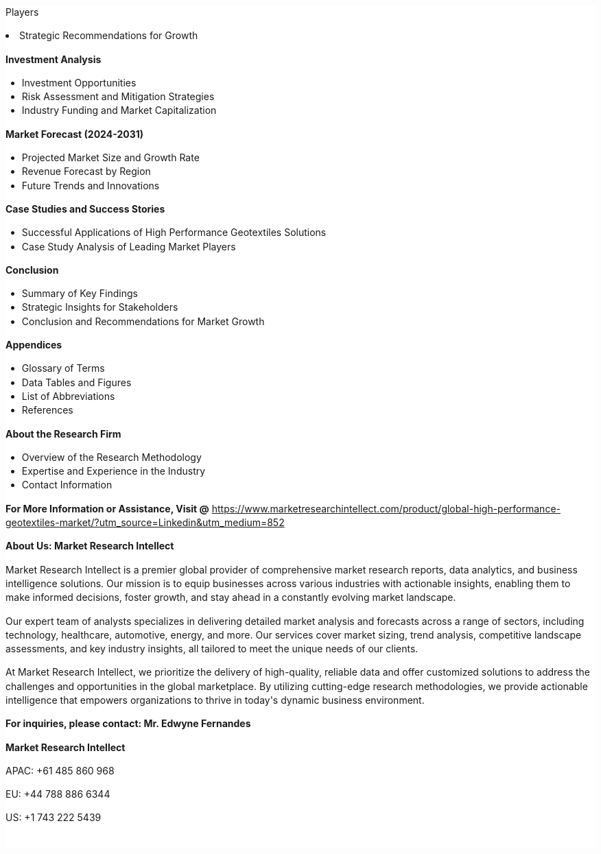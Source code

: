 Players</li><li>Strategic Recommendations for Growth</li></ul><p><strong>Investment Analysis</strong></p><ul><li>Investment Opportunities</li><li>Risk Assessment and Mitigation Strategies</li><li>Industry Funding and Market Capitalization</li></ul><p><strong>Market Forecast (2024-2031)</strong></p><ul><li>Projected Market Size and Growth Rate</li><li>Revenue Forecast by Region</li><li>Future Trends and Innovations</li></ul><p><strong>Case Studies and Success Stories</strong></p><ul><li>Successful Applications of High Performance Geotextiles Solutions</li><li>Case Study Analysis of Leading Market Players</li></ul><p><strong>Conclusion</strong></p><ul><li>Summary of Key Findings</li><li>Strategic Insights for Stakeholders</li><li>Conclusion and Recommendations for Market Growth</li></ul><p><strong>Appendices</strong></p><ul><li>Glossary of Terms</li><li>Data Tables and Figures</li><li>List of Abbreviations</li><li>References</li></ul><p><strong>About the Research Firm</strong></p><ul><li>Overview of the Research Methodology</li><li>Expertise and Experience in the Industry</li><li>Contact Information</li></ul></div><div class="article-main__content" data-test-id="publishing-text-block"><p><span class="font-[700]"><strong>For More Information or Assistance, Visit @</strong>&nbsp;<a href="https://www.marketresearchintellect.com/product/global-high-performance-geotextiles-market/?utm_source=Linkedin&utm_medium=852">https://www.marketresearchintellect.com/product/global-high-performance-geotextiles-market/?utm_source=Linkedin&utm_medium=852</a></span></p><p><strong>About Us: Market Research Intellect</strong></p><p>Market Research Intellect is a premier global provider of comprehensive market research reports, data analytics, and business intelligence solutions. Our mission is to equip businesses across various industries with actionable insights, enabling them to make informed decisions, foster growth, and stay ahead in a constantly evolving market landscape.</p><p>Our expert team of analysts specializes in delivering detailed market analysis and forecasts across a range of sectors, including technology, healthcare, automotive, energy, and more. Our services cover market sizing, trend analysis, competitive landscape assessments, and key industry insights, all tailored to meet the unique needs of our clients.</p><p>At Market Research Intellect, we prioritize the delivery of high-quality, reliable data and offer customized solutions to address the challenges and opportunities in the global marketplace. By utilizing cutting-edge research methodologies, we provide actionable intelligence that empowers organizations to thrive in today's dynamic business environment.</p><p><strong>For inquiries, please contact: Mr. Edwyne Fernandes</strong></p><p><strong>Market Research Intellect</strong></p><p>APAC: +61 485 860 968</p><p>EU: +44 788 886 6344</p><p>US: +1 743 222 5439</p></div><div class="article-main__content" data-test-id="publishing-text-block">&nbsp;</div>
